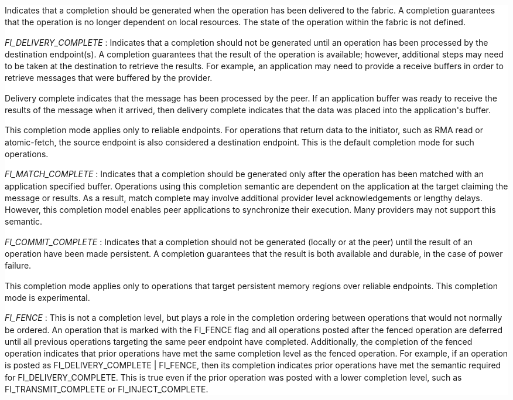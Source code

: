   Indicates that a completion should be generated when the operation has
  been delivered to the fabric.  A completion guarantees that the
  operation is no longer dependent on local resources.  The state of the
  operation within the fabric is not defined.

*FI_DELIVERY_COMPLETE*
: Indicates that a completion should not be generated until an operation
  has been processed by the destination endpoint(s).  A completion
  guarantees that the result of the operation is available; however,
  additional steps may need to be taken at the destination to retrieve the
  results.  For example, an application may need to provide a receive buffers
  in order to retrieve messages that were buffered by the provider.

  Delivery complete indicates that the message has been processed by the peer.
  If an application buffer was ready to receive the results of the message
  when it arrived, then delivery complete indicates that the data was placed
  into the application's buffer.

  This completion mode applies only to reliable endpoints.  For operations
  that return data to the initiator, such as RMA read or atomic-fetch,
  the source endpoint is also considered a destination endpoint.  This is the
  default completion mode for such operations.

*FI_MATCH_COMPLETE*
: Indicates that a completion should be generated only after the operation
  has been matched with an application specified buffer.  Operations using
  this completion semantic are dependent on the application at the target
  claiming the message or results.  As a result, match complete may involve
  additional provider level acknowledgements or lengthy delays.  However, this
  completion model enables peer applications to synchronize their execution.
  Many providers may not support this semantic.

*FI_COMMIT_COMPLETE*
: Indicates that a completion should not be generated (locally or at the
  peer) until the result of an operation have been made persistent.
  A completion guarantees that the result is both available and durable,
  in the case of power failure.

  This completion mode applies only to operations that target persistent
  memory regions over reliable endpoints.  This completion mode is
  experimental.

*FI_FENCE*
: This is not a completion level, but plays a role in the completion
  ordering between operations that would not normally be ordered.  An
  operation that is marked with the FI_FENCE flag and all
  operations posted after the fenced operation are deferred until all
  previous operations targeting the same peer endpoint have completed.
  Additionally, the completion of the fenced operation indicates that
  prior operations have met the same completion level as the fenced
  operation.  For example, if an operation is posted as
  FI_DELIVERY_COMPLETE | FI_FENCE, then its completion indicates prior
  operations have met the semantic required for FI_DELIVERY_COMPLETE.
  This is true even if the prior operation was posted with a lower
  completion level, such as FI_TRANSMIT_COMPLETE or FI_INJECT_COMPLETE.
